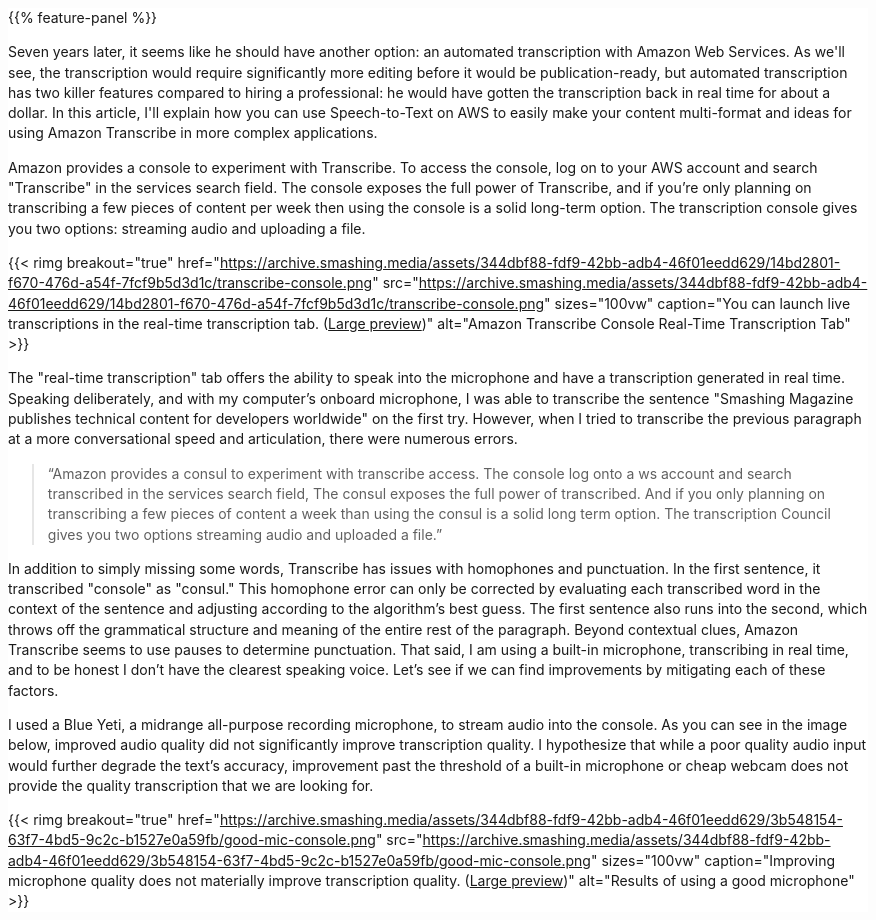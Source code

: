 {{% feature-panel %}}

Seven years later, it seems like he should have another option: an automated transcription with Amazon Web Services. As we'll see, the transcription would require significantly more editing before it would be publication-ready, but automated transcription has two killer features compared to hiring a professional: he would have gotten the transcription back in real time for about a dollar. In this article, I'll explain how you can use Speech-to-Text on AWS to easily make your content multi-format and ideas for using Amazon Transcribe in more complex applications.

Amazon provides a console to experiment with Transcribe. To access the console, log on to your AWS account and search "Transcribe" in the services search field. The console exposes the full power of Transcribe, and if you’re only planning on transcribing a few pieces of content per week then using the console is a solid long-term option. The transcription console gives you two options: streaming audio and uploading a file.

{{< rimg breakout="true" href="https://archive.smashing.media/assets/344dbf88-fdf9-42bb-adb4-46f01eedd629/14bd2801-f670-476d-a54f-7fcf9b5d3d1c/transcribe-console.png" src="https://archive.smashing.media/assets/344dbf88-fdf9-42bb-adb4-46f01eedd629/14bd2801-f670-476d-a54f-7fcf9b5d3d1c/transcribe-console.png" sizes="100vw" caption="You can launch live transcriptions in the real-time transcription tab. (<a href='https://archive.smashing.media/assets/344dbf88-fdf9-42bb-adb4-46f01eedd629/14bd2801-f670-476d-a54f-7fcf9b5d3d1c/transcribe-console.png'>Large preview</a>)" alt="Amazon Transcribe Console Real-Time Transcription Tab" >}}

The "real-time transcription" tab offers the ability to speak into the microphone and have a transcription generated in real time. Speaking deliberately, and with my computer’s onboard microphone, I was able to transcribe the sentence "Smashing Magazine publishes technical content for developers worldwide" on the first try. However, when I tried to transcribe the previous paragraph at a more conversational speed and articulation, there were numerous errors.

<blockquote>“Amazon provides a consul to experiment with transcribe access. The console log onto a ws account and search transcribed in the services search field, The consul exposes the full power of transcribed. And if you only planning on transcribing a few pieces of content a week than using the consul is a solid long term option. The transcription Council gives you two options streaming audio and uploaded a file.”</blockquote>

In addition to simply missing some words, Transcribe has issues with homophones and punctuation. In the first sentence, it transcribed "console" as "consul." This homophone error can only be corrected by evaluating each transcribed word in the context of the sentence and adjusting according to the algorithm’s best guess. The first sentence also runs into the second, which throws off the grammatical structure and meaning of the entire rest of the paragraph. Beyond contextual clues, Amazon Transcribe seems to use pauses to determine punctuation. That said, I am using a built-in microphone, transcribing in real time, and to be honest I don’t have the clearest speaking voice. Let’s see if we can find improvements by mitigating each of these factors. 

I used a Blue Yeti, a midrange all-purpose recording microphone, to stream audio into the console. As you can see in the image below, improved audio quality did not significantly improve transcription quality. I hypothesize that while a poor quality audio input would further degrade the text’s accuracy, improvement past the threshold of a built-in microphone or cheap webcam does not provide the quality transcription that we are looking for.

{{< rimg breakout="true" href="https://archive.smashing.media/assets/344dbf88-fdf9-42bb-adb4-46f01eedd629/3b548154-63f7-4bd5-9c2c-b1527e0a59fb/good-mic-console.png" src="https://archive.smashing.media/assets/344dbf88-fdf9-42bb-adb4-46f01eedd629/3b548154-63f7-4bd5-9c2c-b1527e0a59fb/good-mic-console.png" sizes="100vw" caption="Improving microphone quality does not materially improve transcription quality. (<a href='https://archive.smashing.media/assets/344dbf88-fdf9-42bb-adb4-46f01eedd629/3b548154-63f7-4bd5-9c2c-b1527e0a59fb/good-mic-console.png'>Large preview</a>)" alt="Results of using a good microphone" >}}
